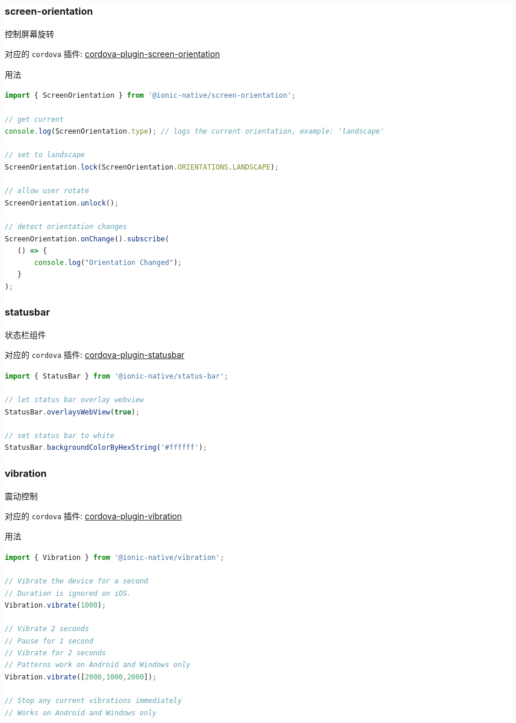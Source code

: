 
### screen-orientation
控制屏幕旋转

对应的 `cordova` 插件:
[cordova-plugin-screen-orientation](https://github.com/apache/cordova-plugin-screen-orientation)

用法
```typescript
import { ScreenOrientation } from '@ionic-native/screen-orientation';

// get current
console.log(ScreenOrientation.type); // logs the current orientation, example: 'landscape'

// set to landscape
ScreenOrientation.lock(ScreenOrientation.ORIENTATIONS.LANDSCAPE);

// allow user rotate
ScreenOrientation.unlock();

// detect orientation changes
ScreenOrientation.onChange().subscribe(
   () => {
       console.log("Orientation Changed");
   }
);
```

### statusbar
状态栏组件

对应的 `cordova` 插件:
[cordova-plugin-statusbar](https://github.com/apache/cordova-plugin-statusbar)

```typescript
import { StatusBar } from '@ionic-native/status-bar';

// let status bar overlay webview
StatusBar.overlaysWebView(true);

// set status bar to white
StatusBar.backgroundColorByHexString('#ffffff');
```

### vibration
震动控制

对应的 `cordova` 插件:
[cordova-plugin-vibration](https://github.com/apache/cordova-plugin-vibration)

用法
```typescript
import { Vibration } from '@ionic-native/vibration';

// Vibrate the device for a second
// Duration is ignored on iOS.
Vibration.vibrate(1000);

// Vibrate 2 seconds
// Pause for 1 second
// Vibrate for 2 seconds
// Patterns work on Android and Windows only
Vibration.vibrate([2000,1000,2000]);

// Stop any current vibrations immediately
// Works on Android and Windows only
```